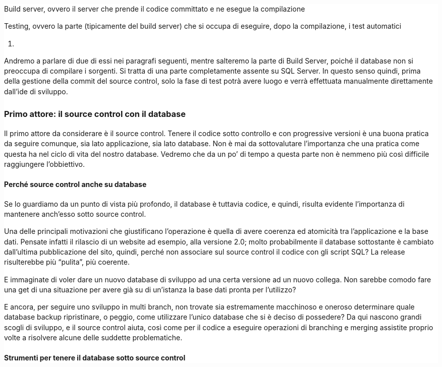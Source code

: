 Build server, ovvero il server che prende il codice committato e ne
esegue la compilazione

Testing, ovvero la parte (tipicamente del build server) che si occupa di
eseguire, dopo la compilazione, i test automatici

1.  

Andremo a parlare di due di essi nei paragrafi seguenti, mentre
salteremo la parte di Build Server, poiché il database non si preoccupa
di compilare i sorgenti. Si tratta di una parte completamente assente su
SQL Server. In questo senso quindi, prima della gestione della commit
del source control, solo la fase di test potrà avere luogo e verrà
effettuata manualmente direttamente dall’ide di sviluppo.

### Primo attore: il source control con il database 

Il primo attore da considerare è il source control. Tenere il codice
sotto controllo e con progressive versioni è una buona pratica da
seguire comunque, sia lato applicazione, sia lato database. Non è mai da
sottovalutare l’importanza che una pratica come questa ha nel ciclo di
vita del nostro database. Vedremo che da un po’ di tempo a questa parte
non è nemmeno più così difficile raggiungere l’obbiettivo.

#### 

#### Perché source control anche su database

Se lo guardiamo da un punto di vista più profondo, il database è
tuttavia codice, e quindi, risulta evidente l’importanza di mantenere
anch’esso sotto source control.

Una delle principali motivazioni che giustificano l’operazione è quella
di avere coerenza ed atomicità tra l’applicazione e la base dati.
Pensate infatti il rilascio di un website ad esempio, alla versione 2.0;
molto probabilmente il database sottostante è cambiato dall’ultima
pubblicazione del sito, quindi, perché non associare sul source control
il codice con gli script SQL? La release risulterebbe più “pulita”, più
coerente.

E immaginate di voler dare un nuovo database di sviluppo ad una certa
versione ad un nuovo collega. Non sarebbe comodo fare una get di una
situazione per avere già su di un’istanza la base dati pronta per
l’utilizzo?

E ancora, per seguire uno sviluppo in multi branch, non trovate sia
estremamente macchinoso e oneroso determinare quale database backup
ripristinare, o peggio, come utilizzare l’unico database che si è deciso
di possedere? Da qui nascono grandi scogli di sviluppo, e il source
control aiuta, così come per il codice a eseguire operazioni di
branching e merging assistite proprio volte a risolvere alcune delle
suddette problematiche.

#### Strumenti per tenere il database sotto source control
